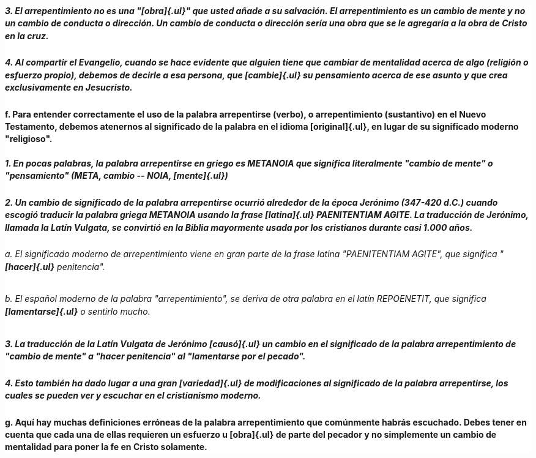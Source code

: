 #####                3.  El arrepentimiento no es una "**[obra]{.ul}**" que usted añade a su salvación. El arrepentimiento es un cambio de mente y no un cambio de conducta o dirección. Un cambio de conducta o dirección sería una obra que se le agregaría a la obra de Cristo en la cruz.

#####                4.  Al compartir el Evangelio, cuando se hace evidente que alguien tiene que cambiar de mentalidad acerca de algo (religión o esfuerzo propio), debemos de decirle a esa persona, que **[cambie]{.ul}** su pensamiento acerca de ese asunto y que crea exclusivamente en Jesucristo.

####             f.  Para entender correctamente el uso de la palabra arrepentirse (verbo), o arrepentimiento (sustantivo) en el Nuevo Testamento, debemos atenernos al significado de la palabra en el idioma **[original]{.ul}**, en lugar de su significado moderno "religioso".

#####                1.  En pocas palabras, la palabra arrepentirse en griego es METANOIA que significa literalmente "cambio de mente" o "pensamiento" (META, cambio -- NOIA, **[mente]{.ul}**)

#####                2.  Un cambio de significado de la palabra arrepentirse ocurrió alrededor de la época Jerónimo (347-420 d.C.) cuando escogió traducir la palabra griega METANOIA usando la frase **[latina]{.ul}** PAENITENTIAM AGITE. La traducción de Jerónimo, llamada la Latín Vulgata, se convirtió en la Biblia mayormente usada por los cristianos durante casi 1.000 años.

######                    a.  El significado moderno de arrepentimiento viene en gran parte de la frase latina "PAENITENTIAM AGITE", que significa "**[hacer]{.ul}** penitencia".

######                    b.  El español moderno de la palabra "arrepentimiento", se deriva de otra palabra en el latín REPOENETIT, que significa **[lamentarse]{.ul}** o sentirlo mucho.

#####                3.  La traducción de la Latín Vulgata de Jerónimo **[causó]{.ul}** un cambio en el significado de la palabra arrepentimiento de "cambio de mente" a "hacer penitencia" al "lamentarse por el pecado".

#####                4.  Esto también ha dado lugar a una gran **[variedad]{.ul}** de modificaciones al significado de la palabra arrepentirse, los cuales se pueden ver y escuchar en el cristianismo moderno.

####             g.  Aquí hay muchas definiciones erróneas de la palabra arrepentimiento que comúnmente habrás escuchado. Debes tener en cuenta que cada una de ellas requieren un esfuerzo u **[obra]{.ul}** de parte del pecador y no simplemente un cambio de mentalidad para poner la fe en Cristo solamente.
